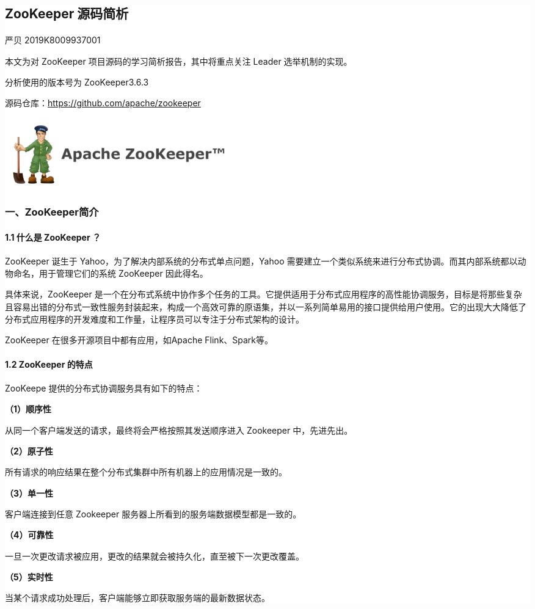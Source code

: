 

## ZooKeeper 源码简析

严贝 2019K8009937001

本文为对 ZooKeeper 项目源码的学习简析报告，其中将重点关注 Leader 选举机制的实现。

分析使用的版本号为 ZooKeeper3.6.3

源码仓库：https://github.com/apache/zookeeper

<img src="https://github.com/ygjzdsg/Object-Oriented-Programming/blob/main/Project/Reports/%E6%BA%90%E7%A0%81%E5%88%86%E6%9E%90/image/image1.png?raw=true" style="zoom: 60%;" />

### 一、ZooKeeper简介

#### 1.1 什么是 ZooKeeper ？

ZooKeeper 诞生于 Yahoo，为了解决内部系统的分布式单点问题，Yahoo 需要建立一个类似系统来进行分布式协调。而其内部系统都以动物命名，用于管理它们的系统 ZooKeeper 因此得名。

具体来说，ZooKeeper 是一个在分布式系统中协作多个任务的工具。它提供适用于分布式应用程序的高性能协调服务，目标是将那些复杂且容易出错的分布式一致性服务封装起来，构成一个高效可靠的原语集，并以一系列简单易用的接口提供给用户使用。它的出现大大降低了分布式应用程序的开发难度和工作量，让程序员可以专注于分布式架构的设计。

ZooKeeper 在很多开源项目中都有应用，如Apache Flink、Spark等。

#### 1.2 ZooKeeper 的特点

ZooKeepe 提供的分布式协调服务具有如下的特点：

**（1）顺序性**

从同一个客户端发送的请求，最终将会严格按照其发送顺序进入 Zookeeper 中，先进先出。

**（2）原子性**

所有请求的响应结果在整个分布式集群中所有机器上的应用情况是一致的。

**（3）单一性**

客户端连接到任意 Zookeeper 服务器上所看到的服务端数据模型都是一致的。

**（4）可靠性**

 一旦一次更改请求被应用，更改的结果就会被持久化，直至被下一次更改覆盖。

**（5）实时性**

当某个请求成功处理后，客户端能够立即获取服务端的最新数据状态。
